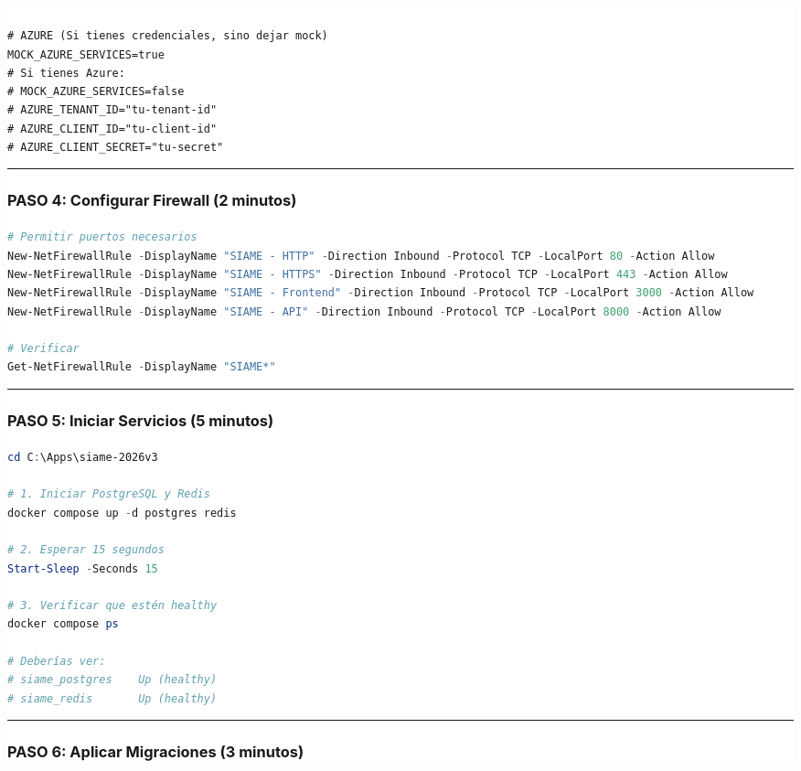```env

# AZURE (Si tienes credenciales, sino dejar mock)
MOCK_AZURE_SERVICES=true
# Si tienes Azure:
# MOCK_AZURE_SERVICES=false
# AZURE_TENANT_ID="tu-tenant-id"
# AZURE_CLIENT_ID="tu-client-id"
# AZURE_CLIENT_SECRET="tu-secret"
```

---

### PASO 4: Configurar Firewall (2 minutos)

```powershell
# Permitir puertos necesarios
New-NetFirewallRule -DisplayName "SIAME - HTTP" -Direction Inbound -Protocol TCP -LocalPort 80 -Action Allow
New-NetFirewallRule -DisplayName "SIAME - HTTPS" -Direction Inbound -Protocol TCP -LocalPort 443 -Action Allow
New-NetFirewallRule -DisplayName "SIAME - Frontend" -Direction Inbound -Protocol TCP -LocalPort 3000 -Action Allow
New-NetFirewallRule -DisplayName "SIAME - API" -Direction Inbound -Protocol TCP -LocalPort 8000 -Action Allow

# Verificar
Get-NetFirewallRule -DisplayName "SIAME*"
```

---

### PASO 5: Iniciar Servicios (5 minutos)

```powershell
cd C:\Apps\siame-2026v3

# 1. Iniciar PostgreSQL y Redis
docker compose up -d postgres redis

# 2. Esperar 15 segundos
Start-Sleep -Seconds 15

# 3. Verificar que estén healthy
docker compose ps

# Deberías ver:
# siame_postgres    Up (healthy)
# siame_redis       Up (healthy)
```

---

### PASO 6: Aplicar Migraciones (3 minutos)
